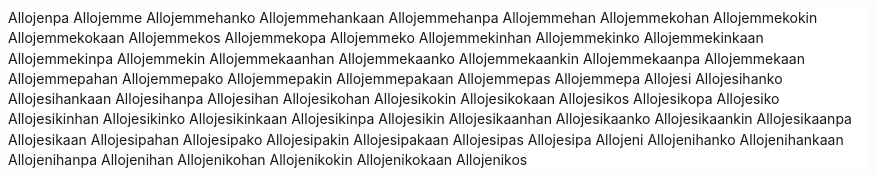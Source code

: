 Allojenpa
Allojemme
Allojemmehanko
Allojemmehankaan
Allojemmehanpa
Allojemmehan
Allojemmekohan
Allojemmekokin
Allojemmekokaan
Allojemmekos
Allojemmekopa
Allojemmeko
Allojemmekinhan
Allojemmekinko
Allojemmekinkaan
Allojemmekinpa
Allojemmekin
Allojemmekaanhan
Allojemmekaanko
Allojemmekaankin
Allojemmekaanpa
Allojemmekaan
Allojemmepahan
Allojemmepako
Allojemmepakin
Allojemmepakaan
Allojemmepas
Allojemmepa
Allojesi
Allojesihanko
Allojesihankaan
Allojesihanpa
Allojesihan
Allojesikohan
Allojesikokin
Allojesikokaan
Allojesikos
Allojesikopa
Allojesiko
Allojesikinhan
Allojesikinko
Allojesikinkaan
Allojesikinpa
Allojesikin
Allojesikaanhan
Allojesikaanko
Allojesikaankin
Allojesikaanpa
Allojesikaan
Allojesipahan
Allojesipako
Allojesipakin
Allojesipakaan
Allojesipas
Allojesipa
Allojeni
Allojenihanko
Allojenihankaan
Allojenihanpa
Allojenihan
Allojenikohan
Allojenikokin
Allojenikokaan
Allojenikos
